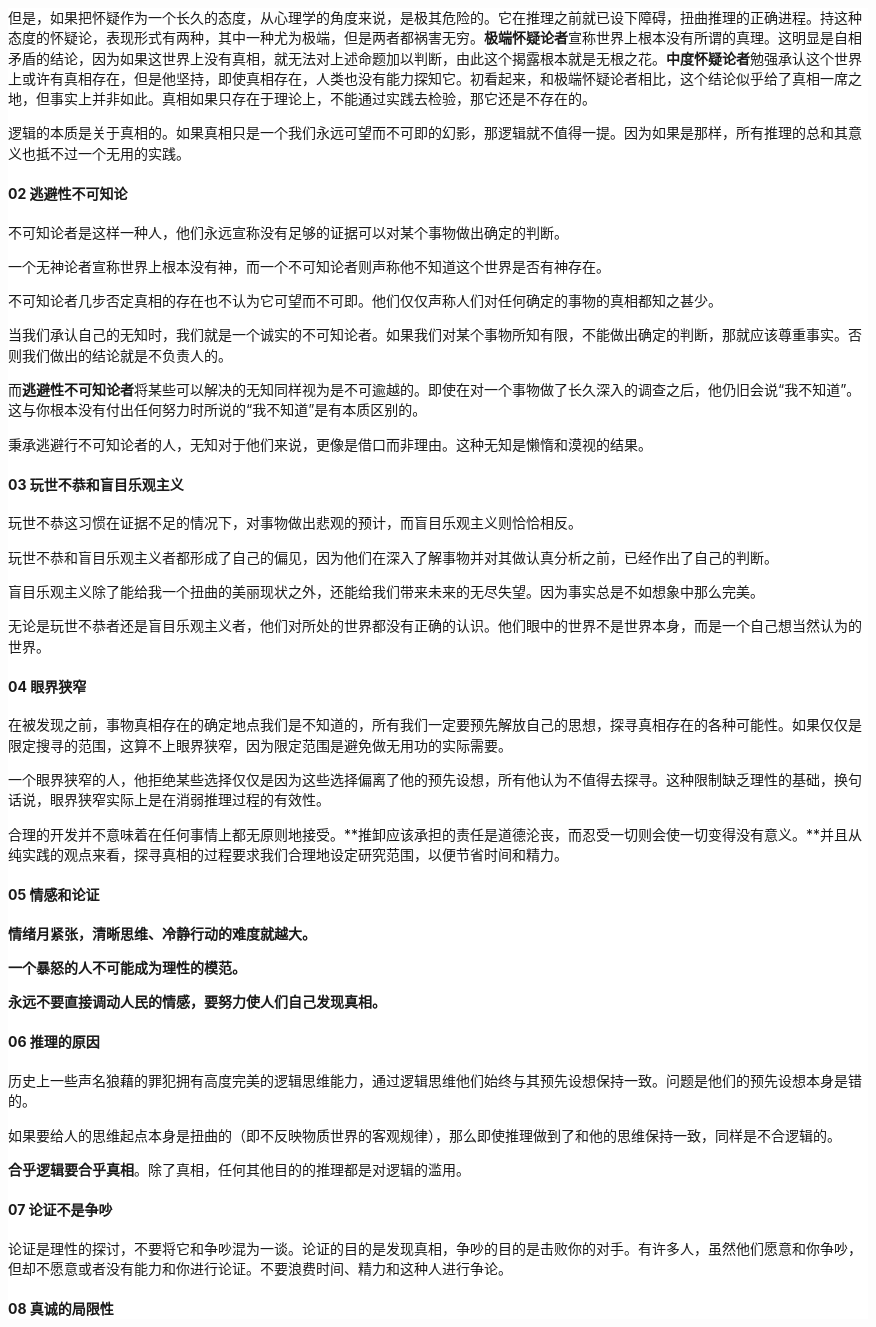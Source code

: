但是，如果把怀疑作为一个长久的态度，从心理学的角度来说，是极其危险的。它在推理之前就已设下障碍，扭曲推理的正确进程。持这种态度的怀疑论，表现形式有两种，其中一种尤为极端，但是两者都祸害无穷。**极端怀疑论者**宣称世界上根本没有所谓的真理。这明显是自相矛盾的结论，因为如果这世界上没有真相，就无法对上述命题加以判断，由此这个揭露根本就是无根之花。**中度怀疑论者**勉强承认这个世界上或许有真相存在，但是他坚持，即使真相存在，人类也没有能力探知它。初看起来，和极端怀疑论者相比，这个结论似乎给了真相一席之地，但事实上并非如此。真相如果只存在于理论上，不能通过实践去检验，那它还是不存在的。

逻辑的本质是关于真相的。如果真相只是一个我们永远可望而不可即的幻影，那逻辑就不值得一提。因为如果是那样，所有推理的总和其意义也抵不过一个无用的实践。

#### 02 逃避性不可知论

不可知论者是这样一种人，他们永远宣称没有足够的证据可以对某个事物做出确定的判断。

一个无神论者宣称世界上根本没有神，而一个不可知论者则声称他不知道这个世界是否有神存在。

不可知论者几步否定真相的存在也不认为它可望而不可即。他们仅仅声称人们对任何确定的事物的真相都知之甚少。

当我们承认自己的无知时，我们就是一个诚实的不可知论者。如果我们对某个事物所知有限，不能做出确定的判断，那就应该尊重事实。否则我们做出的结论就是不负责人的。

而**逃避性不可知论者**将某些可以解决的无知同样视为是不可逾越的。即使在对一个事物做了长久深入的调查之后，他仍旧会说“我不知道”。这与你根本没有付出任何努力时所说的“我不知道”是有本质区别的。

秉承逃避行不可知论者的人，无知对于他们来说，更像是借口而非理由。这种无知是懒惰和漠视的结果。

#### 03 玩世不恭和盲目乐观主义

玩世不恭这习惯在证据不足的情况下，对事物做出悲观的预计，而盲目乐观主义则恰恰相反。

玩世不恭和盲目乐观主义者都形成了自己的偏见，因为他们在深入了解事物并对其做认真分析之前，已经作出了自己的判断。

盲目乐观主义除了能给我一个扭曲的美丽现状之外，还能给我们带来未来的无尽失望。因为事实总是不如想象中那么完美。

无论是玩世不恭者还是盲目乐观主义者，他们对所处的世界都没有正确的认识。他们眼中的世界不是世界本身，而是一个自己想当然认为的世界。

#### 04 眼界狭窄

在被发现之前，事物真相存在的确定地点我们是不知道的，所有我们一定要预先解放自己的思想，探寻真相存在的各种可能性。如果仅仅是限定搜寻的范围，这算不上眼界狭窄，因为限定范围是避免做无用功的实际需要。

一个眼界狭窄的人，他拒绝某些选择仅仅是因为这些选择偏离了他的预先设想，所有他认为不值得去探寻。这种限制缺乏理性的基础，换句话说，眼界狭窄实际上是在消弱推理过程的有效性。

合理的开发并不意味着在任何事情上都无原则地接受。**推卸应该承担的责任是道德沦丧，而忍受一切则会使一切变得没有意义。**并且从纯实践的观点来看，探寻真相的过程要求我们合理地设定研究范围，以便节省时间和精力。

#### 05 情感和论证

**情绪月紧张，清晰思维、冷静行动的难度就越大。**

**一个暴怒的人不可能成为理性的模范。**

**永远不要直接调动人民的情感，要努力使人们自己发现真相。**

#### 06 推理的原因

历史上一些声名狼藉的罪犯拥有高度完美的逻辑思维能力，通过逻辑思维他们始终与其预先设想保持一致。问题是他们的预先设想本身是错的。

如果要给人的思维起点本身是扭曲的（即不反映物质世界的客观规律），那么即使推理做到了和他的思维保持一致，同样是不合逻辑的。

**合乎逻辑要合乎真相**。除了真相，任何其他目的的推理都是对逻辑的滥用。

#### 07 论证不是争吵

论证是理性的探讨，不要将它和争吵混为一谈。论证的目的是发现真相，争吵的目的是击败你的对手。有许多人，虽然他们愿意和你争吵，但却不愿意或者没有能力和你进行论证。不要浪费时间、精力和这种人进行争论。

#### 08 真诚的局限性
